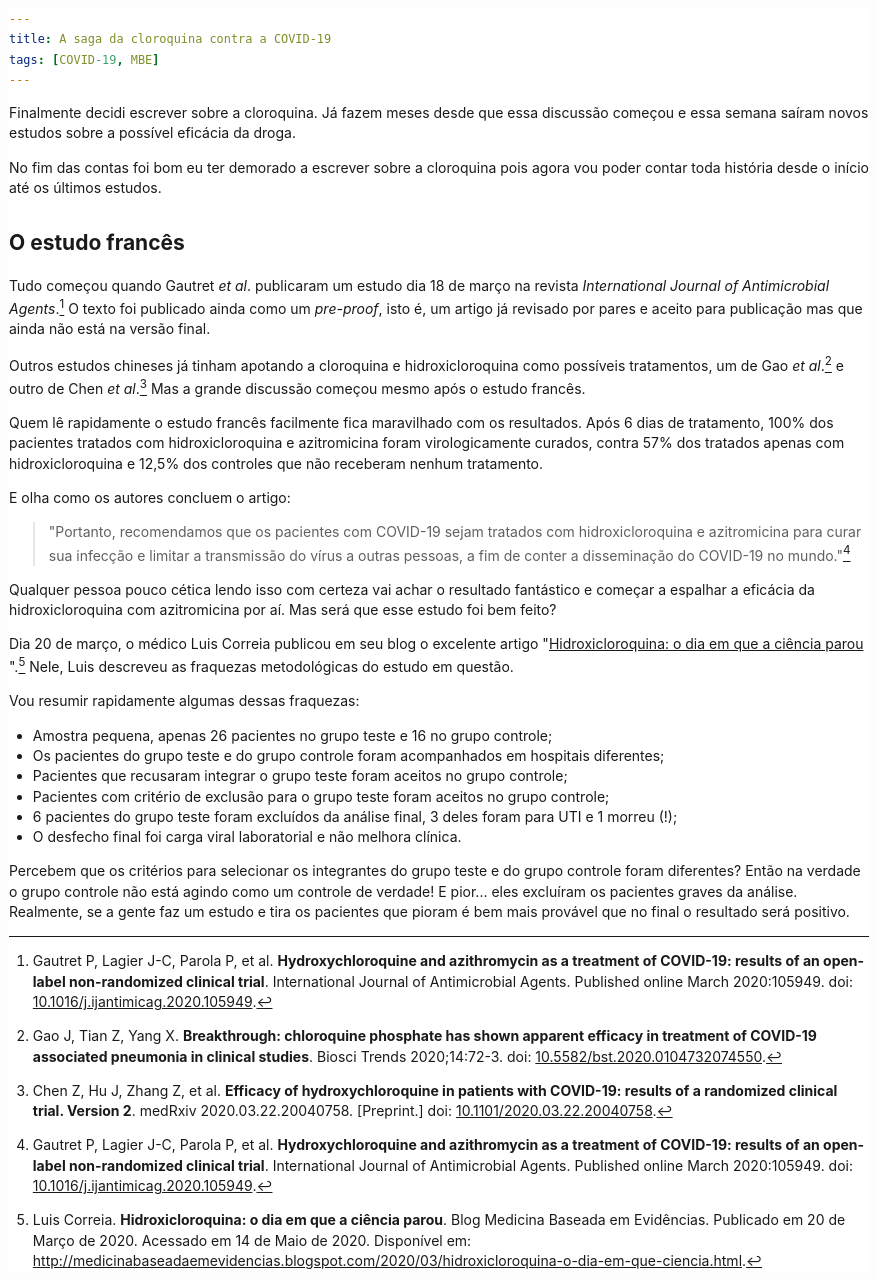 ```yaml
---
title: A saga da cloroquina contra a COVID-19
tags: [COVID-19, MBE]
---
```


Finalmente decidi escrever sobre a cloroquina. Já fazem meses desde que essa discussão começou e essa semana saíram novos estudos sobre a possível eficácia da droga. 

No fim das contas foi bom eu ter demorado a escrever sobre a cloroquina pois agora vou poder contar toda história desde o início até os últimos estudos. 

## O estudo francês

Tudo começou quando Gautret *et al*. publicaram um estudo dia 18 de março na revista *International Journal of Antimicrobial Agents*.[^Gautret] O texto foi publicado ainda como um *pre-proof*, isto é, um artigo já revisado por pares e aceito para publicação mas que ainda não está na versão final.

Outros estudos chineses já tinham apotando a cloroquina e hidroxicloroquina como possíveis tratamentos, um de Gao *et al*.[^Gao] e outro de Chen *et al*.[^Chen] Mas a grande discussão começou mesmo após o estudo francês. 

Quem lê rapidamente o estudo francês facilmente fica maravilhado com os resultados. Após 6 dias de tratamento, 100% dos pacientes tratados com hidroxicloroquina e azitromicina foram virologicamente curados, contra 57% dos tratados apenas com hidroxicloroquina e 12,5% dos controles que não receberam nenhum tratamento.

E olha como os autores concluem o artigo:

> "Portanto, recomendamos que os pacientes com COVID-19 sejam tratados com hidroxicloroquina e azitromicina para curar sua infecção e limitar a transmissão do vírus a outras pessoas, a fim de conter a disseminação do COVID-19 no mundo."[^Gautret]

Qualquer pessoa pouco cética lendo isso com certeza vai achar o resultado fantástico e começar a espalhar a eficácia da hidroxicloroquina com azitromicina por aí. Mas será que esse estudo foi bem feito?

Dia 20 de março, o médico Luis Correia publicou em seu blog o excelente artigo "[Hidroxicloroquina: o dia em que a ciência parou ](http://medicinabaseadaemevidencias.blogspot.com/2020/03/hidroxicloroquina-o-dia-em-que-ciencia.html)".[^Luis] Nele, Luis descreveu as fraquezas metodológicas do estudo em questão.

Vou resumir rapidamente algumas dessas fraquezas: 

* Amostra pequena, apenas 26 pacientes no grupo teste e 16 no grupo controle;
* Os pacientes do grupo teste e do grupo controle foram acompanhados em hospitais diferentes; 
* Pacientes que recusaram integrar o grupo teste foram aceitos no grupo controle;
* Pacientes com critério de exclusão para o grupo teste foram aceitos no grupo controle; 
* 6 pacientes do grupo teste foram excluídos da análise final, 3 deles foram para UTI e 1 morreu (!);
* O desfecho final foi carga viral laboratorial e não melhora clínica.

Percebem que os critérios para selecionar os integrantes do grupo teste e do grupo controle foram diferentes? Então na verdade o grupo controle não está agindo como um controle de verdade! E pior... eles excluíram os pacientes graves da análise. Realmente, se a gente faz um estudo e tira os pacientes que pioram é bem mais provável que no final o resultado será positivo.


[^Luis]: Luis Correia. **Hidroxicloroquina: o dia em que a ciência parou**. Blog Medicina Baseada em Evidências. Publicado em 20 de Março de 2020. Acessado em 14 de Maio de 2020. Disponível em: <http://medicinabaseadaemevidencias.blogspot.com/2020/03/hidroxicloroquina-o-dia-em-que-ciencia.html>.
[^Gautret]: Gautret P, Lagier J-C, Parola P, et al. **Hydroxychloroquine and azithromycin as a treatment of COVID-19: results of an open-label non-randomized clinical trial**. International Journal of Antimicrobial Agents. Published online March 2020:105949. doi: [10.1016/j.ijantimicag.2020.105949](https://doi.org/10.1016/j.ijantimicag.2020.105949).
[^Ferner]: Ferner RE, Aronson JK. **Chloroquine and hydroxychloroquine in covid-19**. BMJ. Published online April 8, 2020:m1432. doi: [10.1136/bmj.m1432](https://doi.org/10.1136/bmj.m1432).
[^Geleris]: Geleris J, Sun Y, Platt J, et al. **Observational study of hydroxychloroquine in hospitalized patients with covid-19**. N Engl J Med. Published online May 7, 2020:NEJMoa2012410. doi: [10.1056/NEJMoa2012410](https://doi.org/10.1056/NEJMoa2012410).
[^Rosenberg]: Rosenberg ES, Dufort EM, Udo T, et al. **Association of treatment with hydroxychloroquine or azithromycin with in-hospital mortality in patients with covid-19 in new york state**. JAMA. Published online May 11, 2020. doi: [10.1001/jama.2020.8630](https://doi.org/10.1001/jama.2020.8630).
[^Desinfetante]: The New York Times. **Trump’s Suggestion That Disinfectants Could Be Used to Treat Coronavirus Prompts Aggressive Pushback**. Publicado em 24 de Abril de 2020. Acessado em 15 de Maio de 2020. Disponível em: <https://www.nytimes.com/2020/04/24/us/politics/trump-inject-disinfectant-bleach-coronavirus.html>.
[^Cloroquina-estadao]: Estadão. **Depoimento: 'Comprava tranquilamente uma ou duas caixas de cloroquina, mas tudo mudou'**. Publicado em 21 de Março de 2020. Acessado em 15 de Maio de 2020. Disponível em: <https://saude.estadao.com.br/noticias/geral,depoimento-comecei-a-percorrer-as-farmacias-atras-da-hidroxicloroquina,70003242390>. 
[^Valor]: Fabio Murakawa. **Bolsonaro ‘exige’ que ministro da Saúde recomende a cloroquina**. Valor. Publicado em 14 de Maio de 2020. Acessado em 15 de Maior de 2020. Disponível em: <https://valor.globo.com/politica/noticia/2020/05/14/bolsonaro-exige-que-ministro-da-sade-recomende-a-cloroquina.ghtml>.
[^Wang]: Wang M, Cao R, Zhang L, et al. **Remdesivir and chloroquine effectively inhibit the recently emerged novel coronavirus (2019-nCoV) in vitro**. Cell Res. 2020;30(3):269‐271. doi: [10.1038/s41422-020-0282-0](https://doi.org/0.1038/s41422-020-0282-0).
[^Gao]: Gao J, Tian Z, Yang X. **Breakthrough: chloroquine phosphate has shown apparent efficacy in treatment of COVID-19 associated pneumonia in clinical studies**. Biosci Trends 2020;14:72-3. doi: [10.5582/bst.2020.0104732074550](https://doi.org/10.5582/bst.2020.0104732074550).
[^Chen]: Chen Z, Hu J, Zhang Z, et al. **Efficacy of hydroxychloroquine in patients with COVID-19: results of a randomized clinical trial. Version 2**. medRxiv 2020.03.22.20040758. [Preprint.] doi: [10.1101/2020.03.22.20040758](https://doi.org/10.1101/2020.03.22.20040758).
[^Borba]: Borba MGS, Val FFA, Sampaio VS, et al. **Effect of High vs Low Doses of Chloroquine Diphosphate as Adjunctive Therapy for Patients Hospitalized With Severe Acute Respiratory Syndrome Coronavirus 2 (SARS-CoV-2) Infection: A Randomized Clinical Trial**. JAMA Netw Open. 2020;3(4):e208857. Published 2020 Apr 24. doi: [10.1001/jamanetworkopen.2020.8857](https://doi.org/10.1001/jamanetworkopen.2020.8857).
[^Lauro]: Lauro Jardim. **Teich pede demissão**. O Globo. Publicado e acessado em 15 de Maio de 2020. Disponível em: <https://blogs.oglobo.globo.com/lauro-jardim/post/teich-pede-demissao.html>.
[^Inglot]: Inglot AD. **Comparison of the antiviral activity in vitro of some non-steroidal anti-inflammatory drugs**. Journal of General Virology. 1969;4(2):203-214. doi: [10.1099/0022-1317-4-2-203](https://doi.org/10.1099/0022-1317-4-2-203).
[^Tang]: Tang W, Cao Z, Han M, et al. Hydroxychloroquine in patients with mainly mild to moderate coronavirus disease 2019: open label, randomised controlled trial. BMJ. Published online May 14, 2020:m1849. doi: [10.1136/bmj.m1849](https://doi.org/10.1136/bmj.m1849)